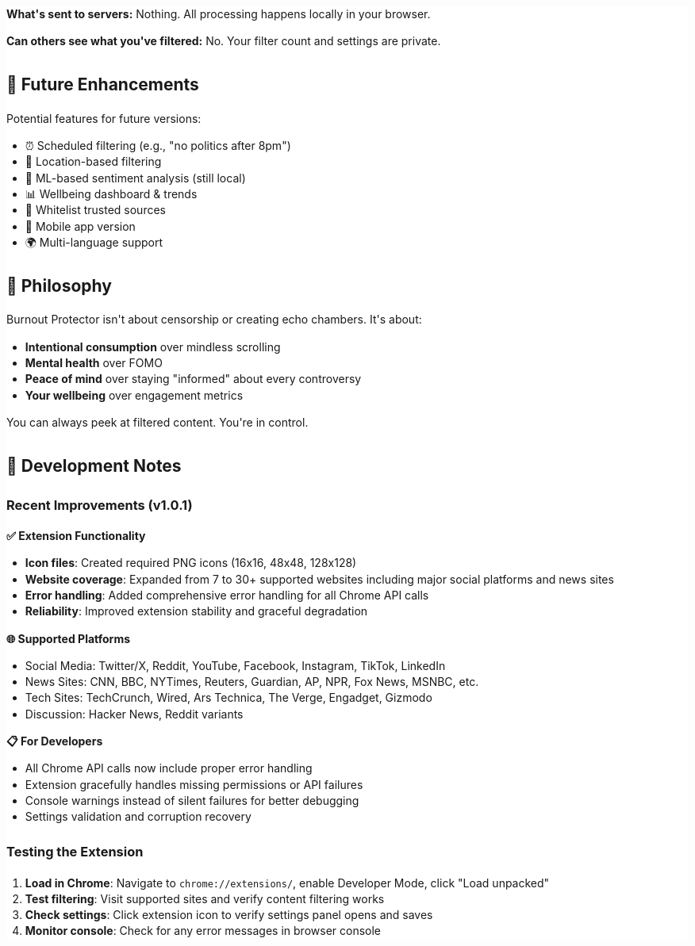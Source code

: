 **What's sent to servers:** Nothing. All processing happens locally in your browser.

**Can others see what you've filtered:** No. Your filter count and settings are private.

## 🚀 Future Enhancements

Potential features for future versions:
- ⏰ Scheduled filtering (e.g., "no politics after 8pm")
- 📍 Location-based filtering
- 🧠 ML-based sentiment analysis (still local)
- 📊 Wellbeing dashboard & trends
- 🤝 Whitelist trusted sources
- 📱 Mobile app version
- 🌍 Multi-language support

## 💝 Philosophy

Burnout Protector isn't about censorship or creating echo chambers. It's about:
- **Intentional consumption** over mindless scrolling
- **Mental health** over FOMO
- **Peace of mind** over staying "informed" about every controversy
- **Your wellbeing** over engagement metrics

You can always peek at filtered content. You're in control.

## 🔧 Development Notes

### Recent Improvements (v1.0.1)

**✅ Extension Functionality**
- **Icon files**: Created required PNG icons (16x16, 48x48, 128x128)
- **Website coverage**: Expanded from 7 to 30+ supported websites including major social platforms and news sites
- **Error handling**: Added comprehensive error handling for all Chrome API calls
- **Reliability**: Improved extension stability and graceful degradation

**🌐 Supported Platforms**
- Social Media: Twitter/X, Reddit, YouTube, Facebook, Instagram, TikTok, LinkedIn
- News Sites: CNN, BBC, NYTimes, Reuters, Guardian, AP, NPR, Fox News, MSNBC, etc.
- Tech Sites: TechCrunch, Wired, Ars Technica, The Verge, Engadget, Gizmodo
- Discussion: Hacker News, Reddit variants

**📋 For Developers**
- All Chrome API calls now include proper error handling
- Extension gracefully handles missing permissions or API failures
- Console warnings instead of silent failures for better debugging
- Settings validation and corruption recovery

### Testing the Extension

1. **Load in Chrome**: Navigate to `chrome://extensions/`, enable Developer Mode, click "Load unpacked"
2. **Test filtering**: Visit supported sites and verify content filtering works
3. **Check settings**: Click extension icon to verify settings panel opens and saves
4. **Monitor console**: Check for any error messages in browser console
